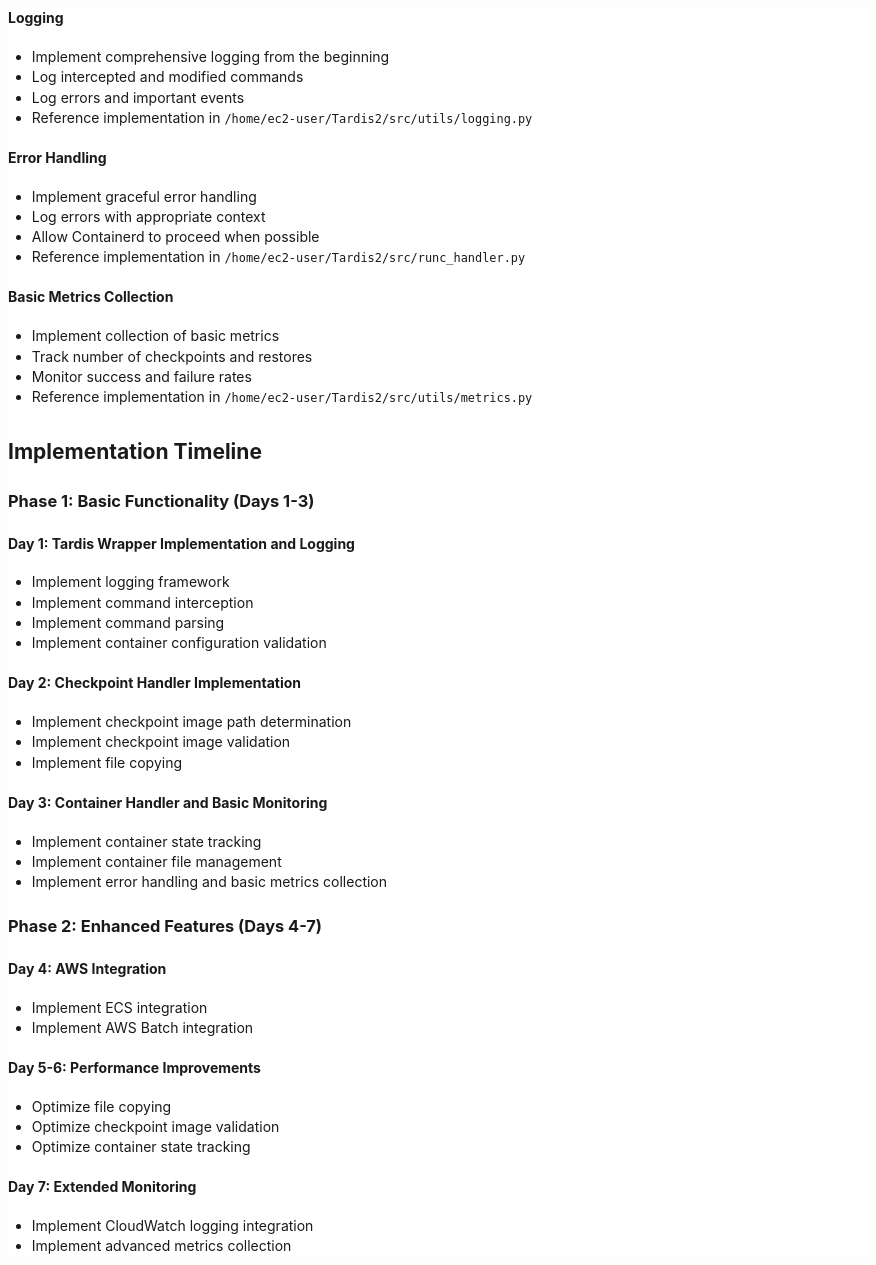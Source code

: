 #### Logging
- Implement comprehensive logging from the beginning
- Log intercepted and modified commands
- Log errors and important events
- Reference implementation in `/home/ec2-user/Tardis2/src/utils/logging.py`

#### Error Handling
- Implement graceful error handling
- Log errors with appropriate context
- Allow Containerd to proceed when possible
- Reference implementation in `/home/ec2-user/Tardis2/src/runc_handler.py`

#### Basic Metrics Collection
- Implement collection of basic metrics
- Track number of checkpoints and restores
- Monitor success and failure rates
- Reference implementation in `/home/ec2-user/Tardis2/src/utils/metrics.py`

## Implementation Timeline

### Phase 1: Basic Functionality (Days 1-3)

#### Day 1: Tardis Wrapper Implementation and Logging
- Implement logging framework
- Implement command interception
- Implement command parsing
- Implement container configuration validation

#### Day 2: Checkpoint Handler Implementation
- Implement checkpoint image path determination
- Implement checkpoint image validation
- Implement file copying

#### Day 3: Container Handler and Basic Monitoring
- Implement container state tracking
- Implement container file management
- Implement error handling and basic metrics collection

### Phase 2: Enhanced Features (Days 4-7)

#### Day 4: AWS Integration
- Implement ECS integration
- Implement AWS Batch integration

#### Day 5-6: Performance Improvements
- Optimize file copying
- Optimize checkpoint image validation
- Optimize container state tracking

#### Day 7: Extended Monitoring
- Implement CloudWatch logging integration
- Implement advanced metrics collection
